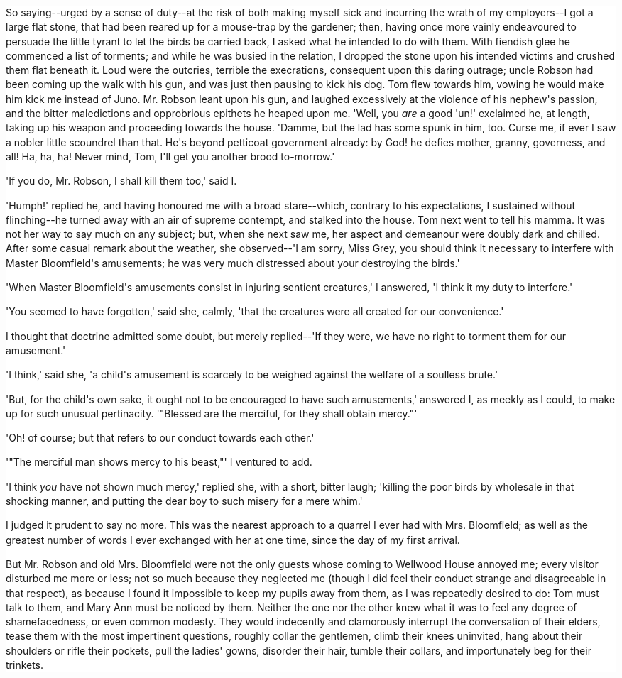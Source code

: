 So saying--urged by a sense of duty--at the risk of both making myself sick and incurring the wrath of my employers--I got a large flat stone, that had been reared up for a mouse-trap by the gardener; then, having once more vainly endeavoured to persuade the little tyrant to let the birds be carried back, I asked what he intended to do with them.  With fiendish glee he commenced a list of torments; and while he was busied in the relation, I dropped the stone upon his intended victims and crushed them flat beneath it.  Loud were the outcries, terrible the execrations, consequent upon this daring outrage; uncle Robson had been coming up the walk with his gun, and was just then pausing to kick his dog.  Tom flew towards him, vowing he would make him kick me instead of Juno.  Mr. Robson leant upon his gun, and laughed excessively at the violence of his nephew's passion, and the bitter maledictions and opprobrious epithets he heaped upon me.  'Well, you _are_ a good 'un!' exclaimed he, at length, taking up his weapon and proceeding towards the house.  'Damme, but the lad has some spunk in him, too.  Curse me, if ever I saw a nobler little scoundrel than that.  He's beyond petticoat government already: by God! he defies mother, granny, governess, and all!  Ha, ha, ha!  Never mind, Tom, I'll get you another brood to-morrow.'

'If you do, Mr. Robson, I shall kill them too,' said I.

'Humph!' replied he, and having honoured me with a broad stare--which, contrary to his expectations, I sustained without flinching--he turned away with an air of supreme contempt, and stalked into the house.  Tom next went to tell his mamma.  It was not her way to say much on any subject; but, when she next saw me, her aspect and demeanour were doubly dark and chilled.  After some casual remark about the weather, she observed--'I am sorry, Miss Grey, you should think it necessary to interfere with Master Bloomfield's amusements; he was very much distressed about your destroying the birds.'

'When Master Bloomfield's amusements consist in injuring sentient creatures,' I answered, 'I think it my duty to interfere.'

'You seemed to have forgotten,' said she, calmly, 'that the creatures were all created for our convenience.'

I thought that doctrine admitted some doubt, but merely replied--'If they were, we have no right to torment them for our amusement.'

'I think,' said she, 'a child's amusement is scarcely to be weighed against the welfare of a soulless brute.'

'But, for the child's own sake, it ought not to be encouraged to have such amusements,' answered I, as meekly as I could, to make up for such unusual pertinacity.  '"Blessed are the merciful, for they shall obtain mercy."'

'Oh! of course; but that refers to our conduct towards each other.'

'"The merciful man shows mercy to his beast,"' I ventured to add.

'I think _you_ have not shown much mercy,' replied she, with a short, bitter laugh; 'killing the poor birds by wholesale in that shocking manner, and putting the dear boy to such misery for a mere whim.'

I judged it prudent to say no more.  This was the nearest approach to a quarrel I ever had with Mrs. Bloomfield; as well as the greatest number of words I ever exchanged with her at one time, since the day of my first arrival.

But Mr. Robson and old Mrs. Bloomfield were not the only guests whose coming to Wellwood House annoyed me; every visitor disturbed me more or less; not so much because they neglected me (though I did feel their conduct strange and disagreeable in that respect), as because I found it impossible to keep my pupils away from them, as I was repeatedly desired to do: Tom must talk to them, and Mary Ann must be noticed by them.  Neither the one nor the other knew what it was to feel any degree of shamefacedness, or even common modesty.  They would indecently and clamorously interrupt the conversation of their elders, tease them with the most impertinent questions, roughly collar the gentlemen, climb their knees uninvited, hang about their shoulders or rifle their pockets, pull the ladies' gowns, disorder their hair, tumble their collars, and importunately beg for their trinkets.
